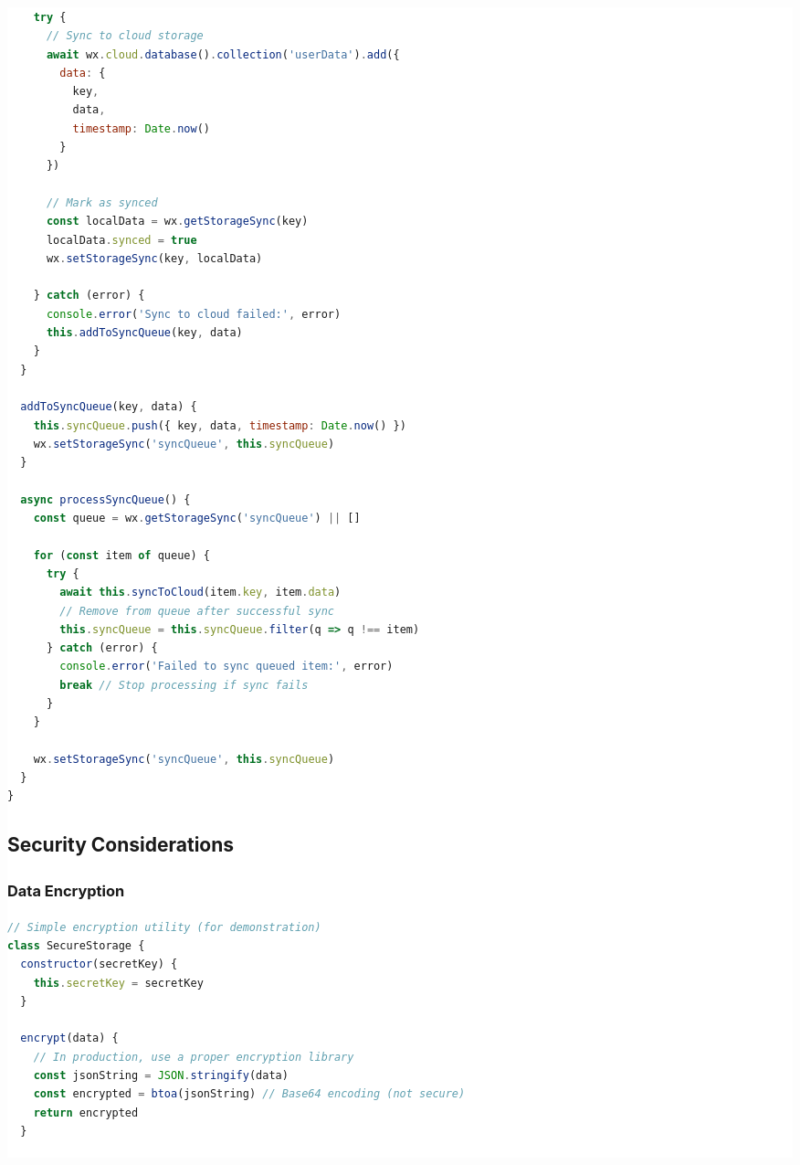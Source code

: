 ```javascript
    try {
      // Sync to cloud storage
      await wx.cloud.database().collection('userData').add({
        data: {
          key,
          data,
          timestamp: Date.now()
        }
      })
      
      // Mark as synced
      const localData = wx.getStorageSync(key)
      localData.synced = true
      wx.setStorageSync(key, localData)
      
    } catch (error) {
      console.error('Sync to cloud failed:', error)
      this.addToSyncQueue(key, data)
    }
  }
  
  addToSyncQueue(key, data) {
    this.syncQueue.push({ key, data, timestamp: Date.now() })
    wx.setStorageSync('syncQueue', this.syncQueue)
  }
  
  async processSyncQueue() {
    const queue = wx.getStorageSync('syncQueue') || []
    
    for (const item of queue) {
      try {
        await this.syncToCloud(item.key, item.data)
        // Remove from queue after successful sync
        this.syncQueue = this.syncQueue.filter(q => q !== item)
      } catch (error) {
        console.error('Failed to sync queued item:', error)
        break // Stop processing if sync fails
      }
    }
    
    wx.setStorageSync('syncQueue', this.syncQueue)
  }
}
```

## Security Considerations

### Data Encryption

```javascript
// Simple encryption utility (for demonstration)
class SecureStorage {
  constructor(secretKey) {
    this.secretKey = secretKey
  }
  
  encrypt(data) {
    // In production, use a proper encryption library
    const jsonString = JSON.stringify(data)
    const encrypted = btoa(jsonString) // Base64 encoding (not secure)
    return encrypted
  }
  
```